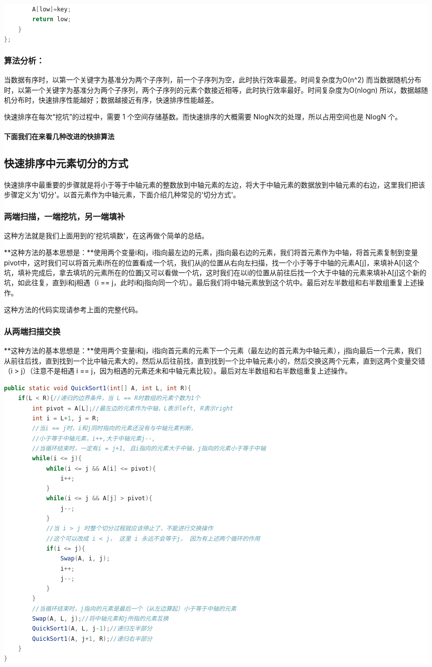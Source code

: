 ```java
		A[low]=key;
		return low;
	}
};
```
 
### 算法分析：
 
当数据有序时，以第一个关键字为基准分为两个子序列，前一个子序列为空，此时执行效率最差。时间复杂度为O(n^2) 而当数据随机分布时，以第一个关键字为基准分为两个子序列，两个子序列的元素个数接近相等，此时执行效率最好。时间复杂度为O(nlogn) 所以，数据越随机分布时，快速排序性能越好；数据越接近有序，快速排序性能越差。
 
快速排序在每次“挖坑”的过程中，需要 1 个空间存储基数。而快速排序的大概需要 NlogN次的处理，所以占用空间也是 NlogN 个。
 
#### 下面我们在来看几种改进的快排算法
 
## 快速排序中元素切分的方式
 
快速排序中最重要的步骤就是将小于等于中轴元素的整数放到中轴元素的左边，将大于中轴元素的数据放到中轴元素的右边，这里我们把该步骤定义为'切分'。以首元素作为中轴元素，下面介绍几种常见的'切分方式'。
 
### 两端扫描，一端挖坑，另一端填补
 
这种方法就是我们上面用到的'挖坑填数'，在这再做个简单的总结。
 
**这种方法的基本思想是：**使用两个变量i和j，i指向最左边的元素，j指向最右边的元素，我们将首元素作为中轴，将首元素复制到变量pivot中，这时我们可以将首元素i所在的位置看成一个坑，我们从j的位置从右向左扫描，找一个小于等于中轴的元素A[j]，来填补A[i]这个坑，填补完成后，拿去填坑的元素所在的位置j又可以看做一个坑，这时我们在以i的位置从前往后找一个大于中轴的元素来填补A[j]这个新的坑，如此往复，直到i和j相遇（i == j，此时i和j指向同一个坑）。最后我们将中轴元素放到这个坑中。最后对左半数组和右半数组重复上述操作。
 
这种方法的代码实现请参考上面的完整代码。
 
### 从两端扫描交换
 
**这种方法的基本思想是：**使用两个变量i和j，i指向首元素的元素下一个元素（最左边的首元素为中轴元素），j指向最后一个元素，我们从前往后找，直到找到一个比中轴元素大的，然后从后往前找，直到找到一个比中轴元素小的，然后交换这两个元素，直到这两个变量交错（i > j）（注意不是相遇 i == j，因为相遇的元素还未和中轴元素比较）。最后对左半数组和右半数组重复上述操作。
 
```java
public static void QuickSort1(int[] A, int L, int R){
    if(L < R){//递归的边界条件，当 L == R时数组的元素个数为1个
        int pivot = A[L];//最左边的元素作为中轴，L表示left, R表示right
        int i = L+1, j = R;
        //当i == j时，i和j同时指向的元素还没有与中轴元素判断，
        //小于等于中轴元素，i++,大于中轴元素j--,
        //当循环结束时，一定有i = j+1, 且i指向的元素大于中轴，j指向的元素小于等于中轴
        while(i <= j){
            while(i <= j && A[i] <= pivot){
                i++;
            }
            while(i <= j && A[j] > pivot){
                j--;
            }
            //当 i > j 时整个切分过程就应该停止了，不能进行交换操作
            //这个可以改成 i < j， 这里 i 永远不会等于j， 因为有上述两个循环的作用
            if(i <= j){
                Swap(A, i, j);
                i++;
                j--;
            }
        }
        //当循环结束时，j指向的元素是最后一个（从左边算起）小于等于中轴的元素
        Swap(A, L, j);//将中轴元素和j所指的元素互换
        QuickSort1(A, L, j-1);//递归左半部分
        QuickSort1(A, j+1, R);//递归右半部分
    }
}
```
 

[0]: https://img2.tuicool.com/bQ7Z3mb.png 
[1]: https://img1.tuicool.com/vIZ7bym.png 
[2]: https://img2.tuicool.com/faeqQn6.png 
[3]: https://img0.tuicool.com/RziQFbY.png 
[4]: https://img1.tuicool.com/ENvEZz2.png 
[5]: https://img0.tuicool.com/Z7zeq27.png 
[6]: https://img2.tuicool.com/fEjeyiz.png 
[7]: https://img0.tuicool.com/euuEBbF.png 
[8]: https://img1.tuicool.com/eeIFj2b.png 
[9]: https://img0.tuicool.com/iiMVjur.png 
[10]: https://img2.tuicool.com/UrMRNvI.png 
[11]: https://img0.tuicool.com/2IFziyI.png 
[12]: https://img2.tuicool.com/n6jEV3e.png 
[13]: https://img1.tuicool.com/NjAvqaj.png 
[14]: https://img2.tuicool.com/NN3iium.png 
